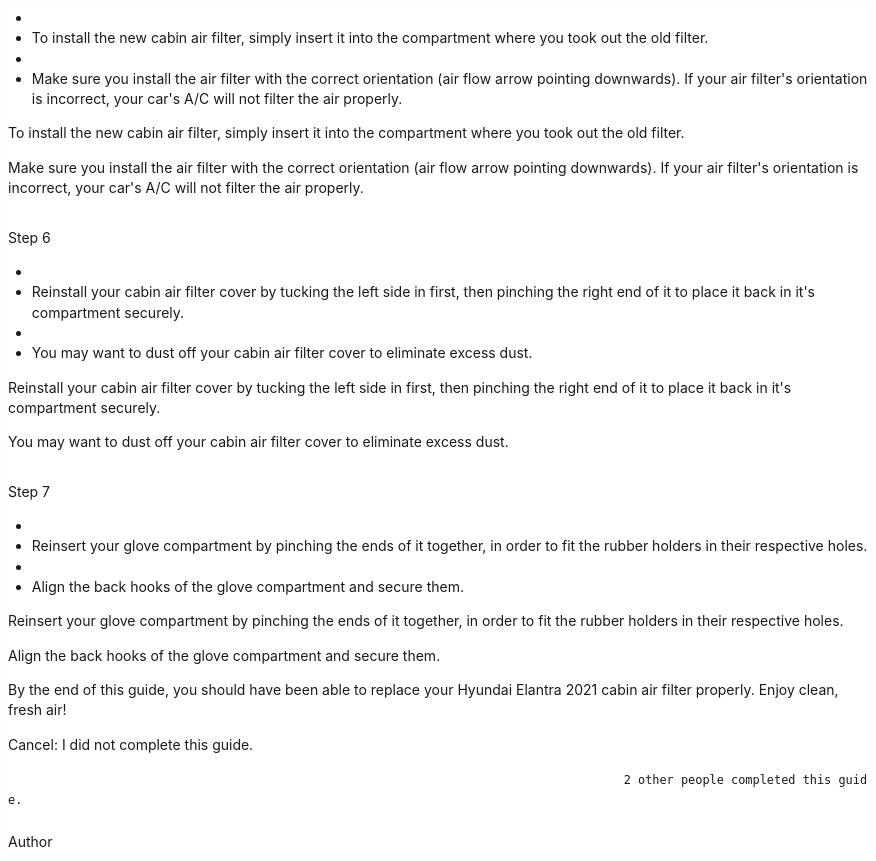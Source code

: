  
- 
 - To install the new cabin air filter, simply insert it into the compartment where you took out the old filter.
 - 
 - Make sure you install the air filter with the correct orientation (air flow arrow pointing downwards). If your air filter's orientation is incorrect, your car's A/C will not filter the air properly.

 
To install the new cabin air filter, simply insert it into the compartment where you took out the old filter.
 
Make sure you install the air filter with the correct orientation (air flow arrow pointing downwards). If your air filter's orientation is incorrect, your car's A/C will not filter the air properly.
 
## 

Step 6


 
- 
 - Reinstall your cabin air filter cover by tucking the left side in first, then pinching the right end of it to place it back in it's compartment securely.
 - 
 - You may want to dust off your cabin air filter cover to eliminate excess dust.

 
Reinstall your cabin air filter cover by tucking the left side in first, then pinching the right end of it to place it back in it's compartment securely.
 
You may want to dust off your cabin air filter cover to eliminate excess dust.
 
## 

Step 7


 
- 
 - Reinsert your glove compartment by pinching the ends of it together, in order to fit the rubber holders in their respective holes.
 - 
 - Align the back hooks of the glove compartment and secure them.

 
Reinsert your glove compartment by pinching the ends of it together, in order to fit the rubber holders in their respective holes.
 
Align the back hooks of the glove compartment and secure them.
 
By the end of this guide, you should have been able to replace your Hyundai Elantra 2021 cabin air filter properly. Enjoy clean, fresh air!
 

Cancel: I did not complete this guide.

 

                                                                                          2 other people completed this guide.                                             
 
### 
Author
